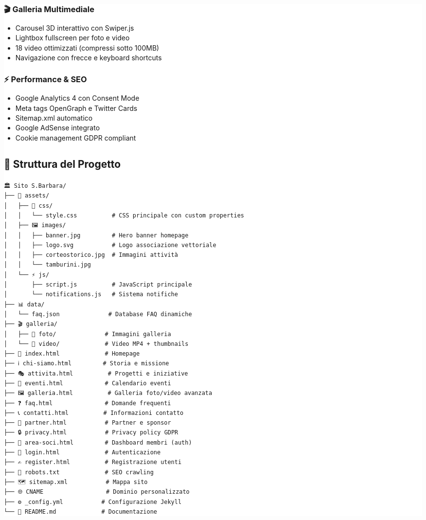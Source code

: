 ### 🎬 **Galleria Multimediale**
- Carousel 3D interattivo con Swiper.js
- Lightbox fullscreen per foto e video
- 18 video ottimizzati (compressi sotto 100MB)
- Navigazione con frecce e keyboard shortcuts

### ⚡ **Performance & SEO**
- Google Analytics 4 con Consent Mode
- Meta tags OpenGraph e Twitter Cards
- Sitemap.xml automatico
- Google AdSense integrato
- Cookie management GDPR compliant

## 📁 Struttura del Progetto

```
🏛️ Sito S.Barbara/
├── 📁 assets/
│   ├── 🎨 css/
│   │   └── style.css          # CSS principale con custom properties
│   ├── 🖼️ images/
│   │   ├── banner.jpg         # Hero banner homepage
│   │   ├── logo.svg           # Logo associazione vettoriale
│   │   ├── corteostorico.jpg  # Immagini attività
│   │   └── tamburini.jpg
│   └── ⚡ js/
│       ├── script.js          # JavaScript principale
│       └── notifications.js   # Sistema notifiche
├── 📊 data/
│   └── faq.json              # Database FAQ dinamiche
├── 🎬 galleria/
│   ├── 📸 foto/              # Immagini galleria
│   └── 🎥 video/             # Video MP4 + thumbnails
├── 📄 index.html             # Homepage
├── ℹ️ chi-siamo.html         # Storia e missione
├── 🎭 attivita.html          # Progetti e iniziative
├── 📅 eventi.html            # Calendario eventi
├── 🖼️ galleria.html          # Galleria foto/video avanzata
├── ❓ faq.html               # Domande frequenti
├── 📞 contatti.html          # Informazioni contatto
├── 🤝 partner.html           # Partner e sponsor
├── 🔒 privacy.html           # Privacy policy GDPR
├── 👥 area-soci.html         # Dashboard membri (auth)
├── 🔑 login.html             # Autenticazione
├── ✍️ register.html          # Registrazione utenti
├── 🤖 robots.txt             # SEO crawling
├── 🗺️ sitemap.xml           # Mappa sito
├── 🌐 CNAME                  # Dominio personalizzato
├── ⚙️ _config.yml           # Configurazione Jekyll
└── 📖 README.md             # Documentazione
```
